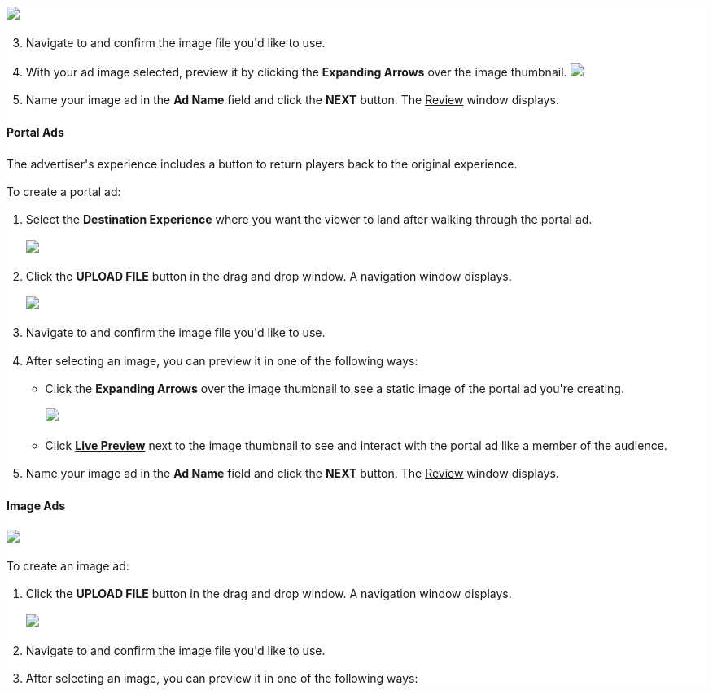    <img src="../../assets/promotion/ads-manager/Ad-Upload-Widget.png" width="780" />

3. Navigate to and confirm the image file you'd like to use.

4. With your ad image selected, preview it by clicking the **Expanding Arrows** over the image thumbnail.
   <img src="../../assets/promotion/ads-manager/Sponsored-Experience.png" width="780" />

5. Name your image ad in the **Ad Name** field and click the **NEXT** button. The [Review](#review-the-campaign) window displays.

#### Portal Ads

<video controls src="../../assets/monetization/immersive-ads/Overview-PortalAd.mp4" width="640"></video>

<Alert severity="info">
   The advertiser's experience includes a button to return players back to the original experience.
</Alert>

To create a portal ad:

1. Select the **Destination Experience** where you want the viewer to land after walking through the portal ad.

   <img src="../../assets/promotion/ads-manager/Portal-Ad-Destination-Experience.png" width="780" />

2. Click the **UPLOAD FILE** button in the drag and drop window. A navigation window displays.

   <img src="../../assets/promotion/ads-manager/Ad-Upload-Widget.png" width="780" />

3. Navigate to and confirm the image file you'd like to use.
4. After selecting an image, you can preview it in one of the following ways:

   - Click the **Expanding Arrows** over the image thumbnail to see a static image of the portal ad you're creating.

     <img src="../../assets/promotion/ads-manager/Portal Ad Preview.png" width="780" />

   - Click [**Live Preview**](#live-preview-of-ads) next to the image thumbnail to see and interact with the portal ad like a member of the audience.

5. Name your image ad in the **Ad Name** field and click the **NEXT** button. The [Review](#review-the-campaign) window displays.

#### Image Ads

<img src="../../assets/monetization/immersive-ads/Overview-ImageAd.jpg" width="640" />

To create an image ad:

1. Click the **UPLOAD FILE** button in the drag and drop window. A navigation window displays.

   <img src="../../assets/promotion/ads-manager/Ad-Upload-Widget.png" width="780" />

2. Navigate to and confirm the image file you'd like to use.
3. After selecting an image, you can preview it in one of the following ways:

